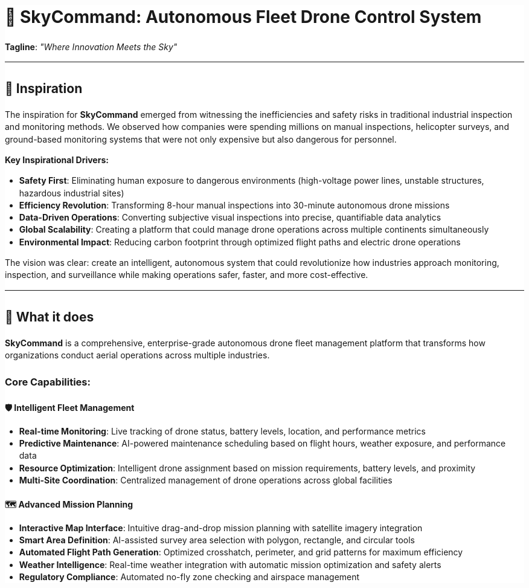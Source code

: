 # 🚁 SkyCommand: Autonomous Fleet Drone Control System

**Tagline**: *"Where Innovation Meets the Sky"*

---

## 🌟 Inspiration

The inspiration for **SkyCommand** emerged from witnessing the inefficiencies and safety risks in traditional industrial inspection and monitoring methods. We observed how companies were spending millions on manual inspections, helicopter surveys, and ground-based monitoring systems that were not only expensive but also dangerous for personnel.

**Key Inspirational Drivers:**
- **Safety First**: Eliminating human exposure to dangerous environments (high-voltage power lines, unstable structures, hazardous industrial sites)
- **Efficiency Revolution**: Transforming 8-hour manual inspections into 30-minute autonomous drone missions
- **Data-Driven Operations**: Converting subjective visual inspections into precise, quantifiable data analytics
- **Global Scalability**: Creating a platform that could manage drone operations across multiple continents simultaneously
- **Environmental Impact**: Reducing carbon footprint through optimized flight paths and electric drone operations

The vision was clear: create an intelligent, autonomous system that could revolutionize how industries approach monitoring, inspection, and surveillance while making operations safer, faster, and more cost-effective.

---

## 🎯 What it does

**SkyCommand** is a comprehensive, enterprise-grade autonomous drone fleet management platform that transforms how organizations conduct aerial operations across multiple industries.

### **Core Capabilities:**

#### 🛡️ **Intelligent Fleet Management**
- **Real-time Monitoring**: Live tracking of drone status, battery levels, location, and performance metrics
- **Predictive Maintenance**: AI-powered maintenance scheduling based on flight hours, weather exposure, and performance data
- **Resource Optimization**: Intelligent drone assignment based on mission requirements, battery levels, and proximity
- **Multi-Site Coordination**: Centralized management of drone operations across global facilities

#### 🗺️ **Advanced Mission Planning**
- **Interactive Map Interface**: Intuitive drag-and-drop mission planning with satellite imagery integration
- **Smart Area Definition**: AI-assisted survey area selection with polygon, rectangle, and circular tools
- **Automated Flight Path Generation**: Optimized crosshatch, perimeter, and grid patterns for maximum efficiency
- **Weather Intelligence**: Real-time weather integration with automatic mission optimization and safety alerts
- **Regulatory Compliance**: Automated no-fly zone checking and airspace management
